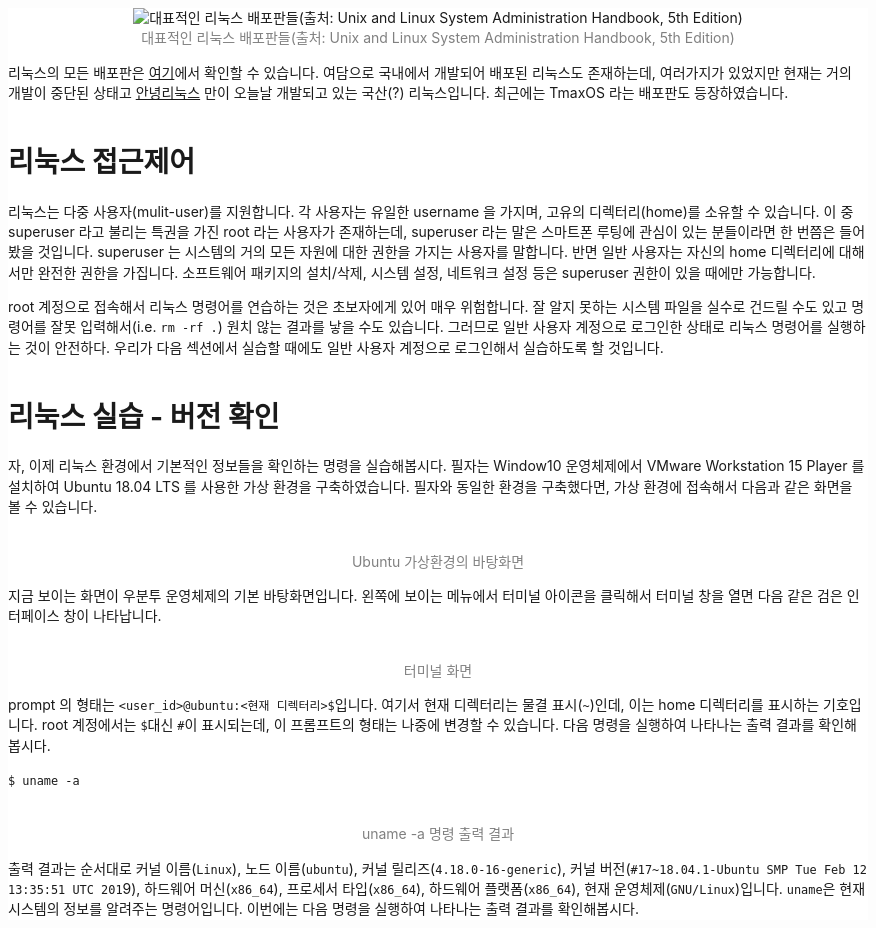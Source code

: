 <figure style="text-align: center;">
  <img width="600" src="https://k.kakaocdn.net/dn/d698hx/btquCKn2209/qWucDcax1jKjFicdYjSzq1/img.png" alt=" 대표적인 리눅스 배포판들(출처: Unix and Linux System Administration Handbook, 5th Edition)" />
  <figcaption style="color: grey;">대표적인 리눅스 배포판들(출처: Unix and Linux System Administration Handbook, 5th Edition)</figcaption>
</figure>

리눅스의 모든 배포판은 [여기](http://static.lwn.net/Distributions/)에서 확인할 수 있습니다. 여담으로 국내에서 개발되어 배포된 리눅스도 존재하는데, 여러가지가 있었지만 현재는 거의 개발이 중단된 상태고 [안녕리눅스](https://annyung.oops.org/) 만이 오늘날 개발되고 있는 국산(?) 리눅스입니다. 최근에는 TmaxOS 라는 배포판도 등장하였습니다.

# 리눅스 접근제어

리눅스는 다중 사용자(mulit-user)를 지원합니다. 각 사용자는 유일한 username 을 가지며, 고유의 디렉터리(home)를 소유할 수 있습니다. 이 중 superuser 라고 불리는 특권을 가진 root 라는 사용자가 존재하는데, superuser 라는 말은 스마트폰 루팅에 관심이 있는 분들이라면 한 번쯤은 들어봤을 것입니다. superuser 는 시스템의 거의 모든 자원에 대한 권한을 가지는 사용자를 말합니다. 반면 일반 사용자는 자신의 home 디렉터리에 대해서만 완전한 권한을 가집니다. 소프트웨어 패키지의 설치/삭제, 시스템 설정, 네트워크 설정 등은 superuser 권한이 있을 때에만 가능합니다.

root 계정으로 접속해서 리눅스 명령어를 연습하는 것은 초보자에게 있어 매우 위험합니다. 잘 알지 못하는 시스템 파일을 실수로 건드릴 수도 있고 명령어를 잘못 입력해서(i.e. `rm -rf .`) 원치 않는 결과를 낳을 수도 있습니다. 그러므로 일반 사용자 계정으로 로그인한 상태로 리눅스 명령어를 실행하는 것이 안전하다. 우리가 다음 섹션에서 실습할 때에도 일반 사용자 계정으로 로그인해서 실습하도록 할 것입니다.

# 리눅스 실습 - 버전 확인

자, 이제 리눅스 환경에서 기본적인 정보들을 확인하는 명령을 실습해봅시다. 필자는 Window10 운영체제에서 VMware Workstation 15 Player 를 설치하여 Ubuntu 18.04 LTS 를 사용한 가상 환경을 구축하였습니다. 필자와 동일한 환경을 구축했다면, 가상 환경에 접속해서 다음과 같은 화면을 볼 수 있습니다.

<figure style="text-align: center;">
  <img width="600" src="https://k.kakaocdn.net/dn/FV9Tj/btquDMk69z5/X2tykZVy8eyAqiqQlPXNtK/img.png" alt="" />
  <figcaption style="color: grey;">Ubuntu 가상환경의 바탕화면</figcaption>
</figure>

지금 보이는 화면이 우분투 운영체제의 기본 바탕화면입니다. 왼쪽에 보이는 메뉴에서 터미널 아이콘을 클릭해서 터미널 창을 열면 다음 같은 검은 인터페이스 창이 나타납니다.

<figure style="text-align: center;">
  <img src="https://k.kakaocdn.net/dn/oGQab/btquDXUg6AN/AulvC966MaNKKpBxaMKWBk/img.png" alt="" />
  <figcaption style="color: grey;">터미널 화면</figcaption>
</figure>

prompt 의 형태는 `<user_id>@ubuntu:<현재 디렉터리>$`입니다. 여기서 현재 디렉터리는 물결 표시(`~`)인데, 이는 home 디렉터리를 표시하는 기호입니다. root 계정에서는 `$`대신 `#`이 표시되는데, 이 프롬프트의 형태는 나중에 변경할 수 있습니다. 다음 명령을 실행하여 나타나는 출력 결과를 확인해봅시다.

```
$ uname -a
```

<figure style="text-align: center;">
  <img src="https://k.kakaocdn.net/dn/bh9bU7/btquCiMzovw/lufBSTnto6vcTK6nicAjv0/img.png" alt="" />
  <figcaption style="color: grey;">uname -a 명령 출력 결과</figcaption>
</figure>

출력 결과는 순서대로 커널 이름(`Linux`), 노드 이름(`ubuntu`), 커널 릴리즈(`4.18.0-16-generic`), 커널 버전(`#17~18.04.1-Ubuntu SMP Tue Feb 12 13:35:51 UTC 201`9), 하드웨어 머신(`x86_64`), 프로세서 타입(`x86_64`), 하드웨어 플랫폼(`x86_64`), 현재 운영체제(`GNU/Linux`)입니다. `uname`은 현재 시스템의 정보를 알려주는 명령어입니다. 이번에는 다음 명령을 실행하여 나타나는 출력 결과를 확인해봅시다.
